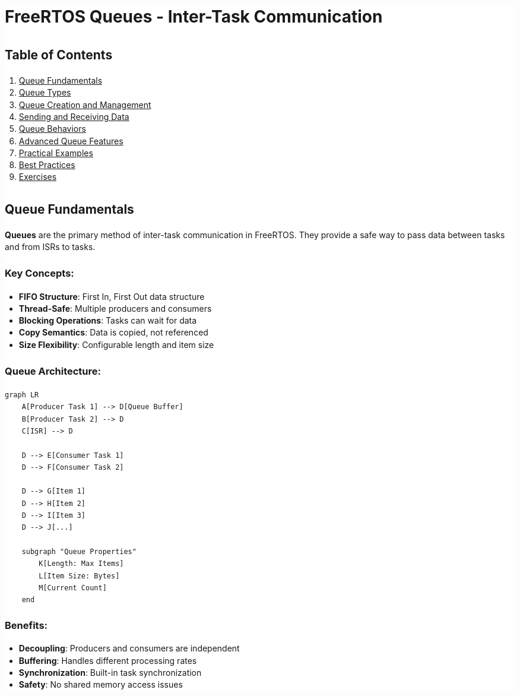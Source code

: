 # FreeRTOS Queues - Inter-Task Communication

## Table of Contents
1. [Queue Fundamentals](#queue-fundamentals)
2. [Queue Types](#queue-types)
3. [Queue Creation and Management](#queue-creation-and-management)
4. [Sending and Receiving Data](#sending-and-receiving-data)
5. [Queue Behaviors](#queue-behaviors)
6. [Advanced Queue Features](#advanced-queue-features)
7. [Practical Examples](#practical-examples)
8. [Best Practices](#best-practices)
9. [Exercises](#exercises)

## Queue Fundamentals

**Queues** are the primary method of inter-task communication in FreeRTOS. They provide a safe way to pass data between tasks and from ISRs to tasks.

### Key Concepts:
- **FIFO Structure**: First In, First Out data structure
- **Thread-Safe**: Multiple producers and consumers
- **Blocking Operations**: Tasks can wait for data
- **Copy Semantics**: Data is copied, not referenced
- **Size Flexibility**: Configurable length and item size

### Queue Architecture:

```mermaid
graph LR
    A[Producer Task 1] --> D[Queue Buffer]
    B[Producer Task 2] --> D
    C[ISR] --> D
    
    D --> E[Consumer Task 1]
    D --> F[Consumer Task 2]
    
    D --> G[Item 1]
    D --> H[Item 2]
    D --> I[Item 3]
    D --> J[...]
    
    subgraph "Queue Properties"
        K[Length: Max Items]
        L[Item Size: Bytes]
        M[Current Count]
    end
```

### Benefits:
- **Decoupling**: Producers and consumers are independent
- **Buffering**: Handles different processing rates
- **Synchronization**: Built-in task synchronization
- **Safety**: No shared memory access issues
